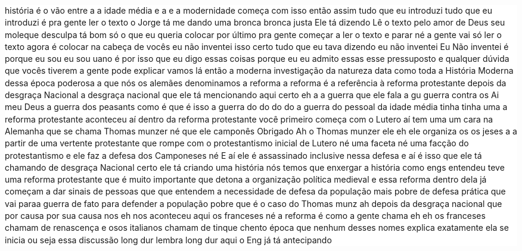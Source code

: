 história é o vão entre a a idade média e
a e a modernidade começa com isso então
assim tudo que eu introduzi tudo que eu
introduzi é pra gente ler o texto o
Jorge tá me dando uma bronca bronca
justa Ele tá dizendo Lê o texto pelo
amor de Deus seu moleque desculpa tá bom
só o que eu queria colocar por último
pra gente começar a ler o texto e parar
né a gente vai só ler o texto agora é
colocar na cabeça de vocês eu não
inventei isso certo tudo que eu tava
dizendo eu não inventei Eu Não inventei
é porque eu sou eu sou
uano é por isso que eu digo essas coisas
porque eu eu admito essas esse
pressuposto e qualquer dúvida que vocês
tiverem a gente pode explicar vamos lá
então a moderna investigação da natureza
data como toda a História Moderna dessa
época poderosa a que nós os alemães
denominamos a reforma a reforma é a
referência à reforma protestante depois
da desgraça Nacional a desgraça nacional
que ele tá mencionando aqui certo eh a a
guerra que ele fala a gu guerra contra
os
Ai meu Deus a guerra dos peasants como é
que é isso a guerra do do do
do a guerra do pessoal da idade média
tinha tinha uma a reforma protestante
aconteceu aí dentro da reforma
protestante você primeiro começa com o
Lutero aí tem uma um cara na Alemanha
que se chama Thomas munzer né que ele
camponês Obrigado Ah o Thomas munzer ele
eh ele organiza os os jeses a a partir
de uma vertente protestante que rompe
com o protestantismo inicial de Lutero
né uma faceta né uma facção do
protestantismo e ele faz a defesa dos
Camponeses né E aí ele é assassinado
inclusive nessa defesa e aí é isso que
ele tá chamando de desgraça Nacional
certo ele tá criando uma história nós
temos que enxergar a história como engs
entendeu teve uma reforma protestante
que é muito importante que detona a
organização política medieval e essa
reforma dentro dela já começam a dar
sinais de pessoas que que entendem a
necessidade de defesa da população mais
pobre de defesa prática que vai paraa
guerra de fato para defender a população
pobre que é o caso do Thomas munz ah
depois da desgraça nacional que por
causa por sua causa nos eh nos aconteceu
aqui os franceses né a reforma é como a
gente chama eh eh os franceses chamam de
renascença e osos italianos chamam de
tinque chento época que nenhum desses
nomes explica exatamente ela se inicia
ou seja essa discussão long dur lembra
long dur aqui o Eng já tá antecipando